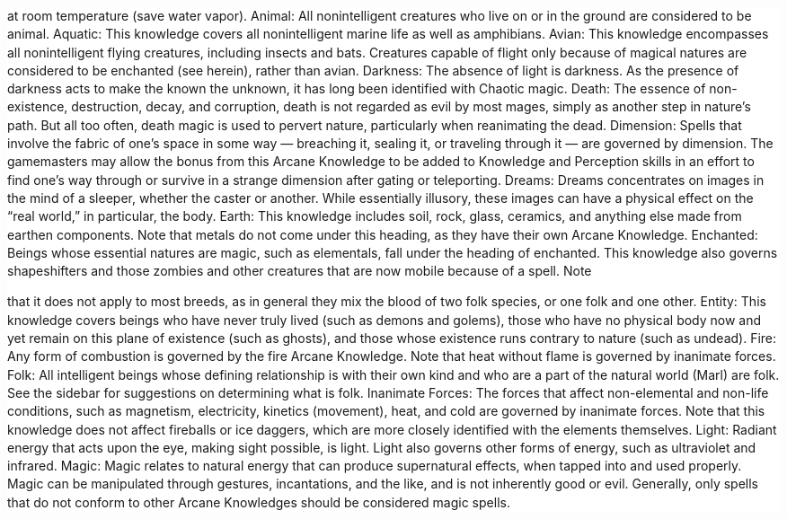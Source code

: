 at room temperature (save water vapor).
Animal: All nonintelligent creatures who live on or in the
ground are considered to be animal.
Aquatic: This knowledge covers all nonintelligent marine
life as well as amphibians.
Avian: This knowledge encompasses all nonintelligent
flying creatures, including insects and bats. Creatures capable
of flight only because of magical natures are considered to
be enchanted (see herein), rather than avian.
Darkness: The absence of light is darkness. As the presence of darkness acts to make the known the unknown, it
has long been identified with Chaotic magic.
Death: The essence of non-existence, destruction, decay,
and corruption, death is not regarded as evil by most mages,
simply as another step in nature’s path. But all too often,
death magic is used to pervert nature, particularly when
reanimating the dead.
Dimension: Spells that involve the fabric of one’s space
in some way — breaching it, sealing it, or traveling through
it — are governed by dimension. The gamemasters may
allow the bonus from this Arcane Knowledge to be added
to Knowledge and Perception skills in an effort to find one’s
way through or survive in a strange dimension after gating
or teleporting.
Dreams: Dreams concentrates on images in the mind of
a sleeper, whether the caster or another. While essentially
illusory, these images can have a physical effect on the “real
world,” in particular, the body.
Earth: This knowledge includes soil, rock, glass, ceramics,
and anything else made from earthen components. Note that
metals do not come under this heading, as they have their
own Arcane Knowledge.
Enchanted: Beings whose essential natures are magic,
such as elementals, fall under the heading of enchanted. This
knowledge also governs shapeshifters and those zombies and
other creatures that are now mobile because of a spell. Note

that it does not apply to most breeds, as in general they mix
the blood of two folk species, or one folk and one other.
Entity: This knowledge covers beings who have never
truly lived (such as demons and golems), those who have no
physical body now and yet remain on this plane of existence
(such as ghosts), and those whose existence runs contrary
to nature (such as undead).
Fire: Any form of combustion is governed by the fire
Arcane Knowledge. Note that heat without flame is governed
by inanimate forces.
Folk: All intelligent beings whose defining relationship is
with their own kind and who are a part of the natural world
(Marl) are folk. See the sidebar for suggestions on determining what is folk.
Inanimate Forces: The forces that affect non-elemental and
non-life conditions, such as magnetism, electricity, kinetics (movement), heat, and cold are governed by inanimate
forces. Note that this knowledge does not affect fireballs or
ice daggers, which are more closely identified with the elements themselves.
Light: Radiant energy that acts upon the eye, making sight
possible, is light. Light also governs other forms of energy,
such as ultraviolet and infrared.
Magic: Magic relates to natural energy that can produce
supernatural effects, when tapped into and used properly.
Magic can be manipulated through gestures, incantations,
and the like, and is not inherently good or evil. Generally,
only spells that do not conform to other Arcane Knowledges
should be considered magic spells.
